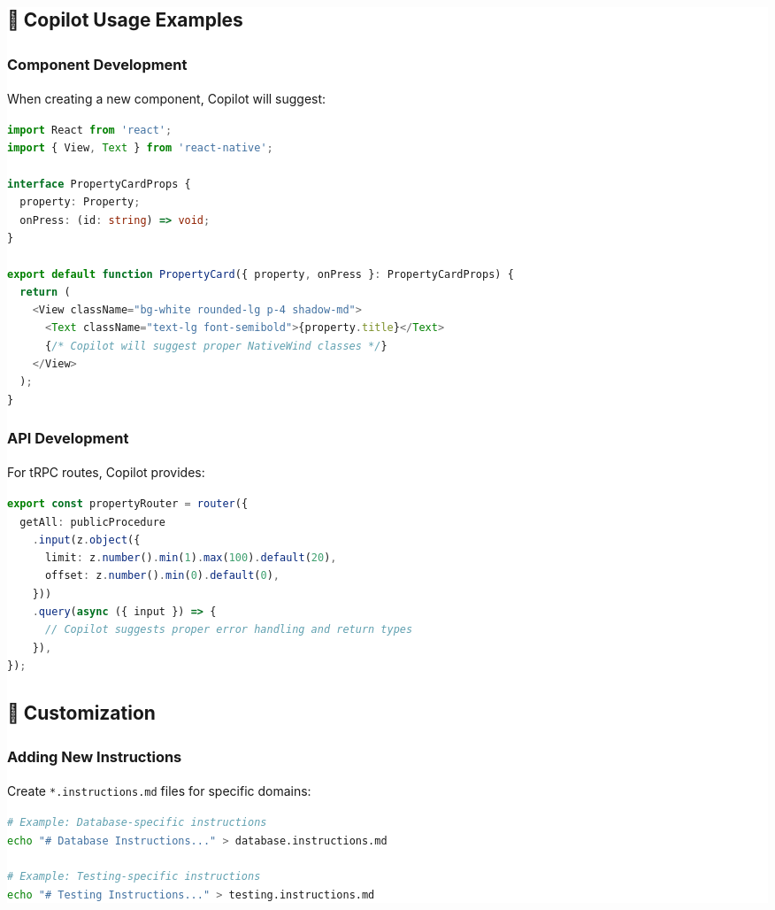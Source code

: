 ## 🎯 Copilot Usage Examples

### Component Development
When creating a new component, Copilot will suggest:
```typescript
import React from 'react';
import { View, Text } from 'react-native';

interface PropertyCardProps {
  property: Property;
  onPress: (id: string) => void;
}

export default function PropertyCard({ property, onPress }: PropertyCardProps) {
  return (
    <View className="bg-white rounded-lg p-4 shadow-md">
      <Text className="text-lg font-semibold">{property.title}</Text>
      {/* Copilot will suggest proper NativeWind classes */}
    </View>
  );
}
```

### API Development
For tRPC routes, Copilot provides:
```typescript
export const propertyRouter = router({
  getAll: publicProcedure
    .input(z.object({
      limit: z.number().min(1).max(100).default(20),
      offset: z.number().min(0).default(0),
    }))
    .query(async ({ input }) => {
      // Copilot suggests proper error handling and return types
    }),
});
```

## 🔧 Customization

### Adding New Instructions
Create `*.instructions.md` files for specific domains:
```bash
# Example: Database-specific instructions
echo "# Database Instructions..." > database.instructions.md

# Example: Testing-specific instructions  
echo "# Testing Instructions..." > testing.instructions.md
```
